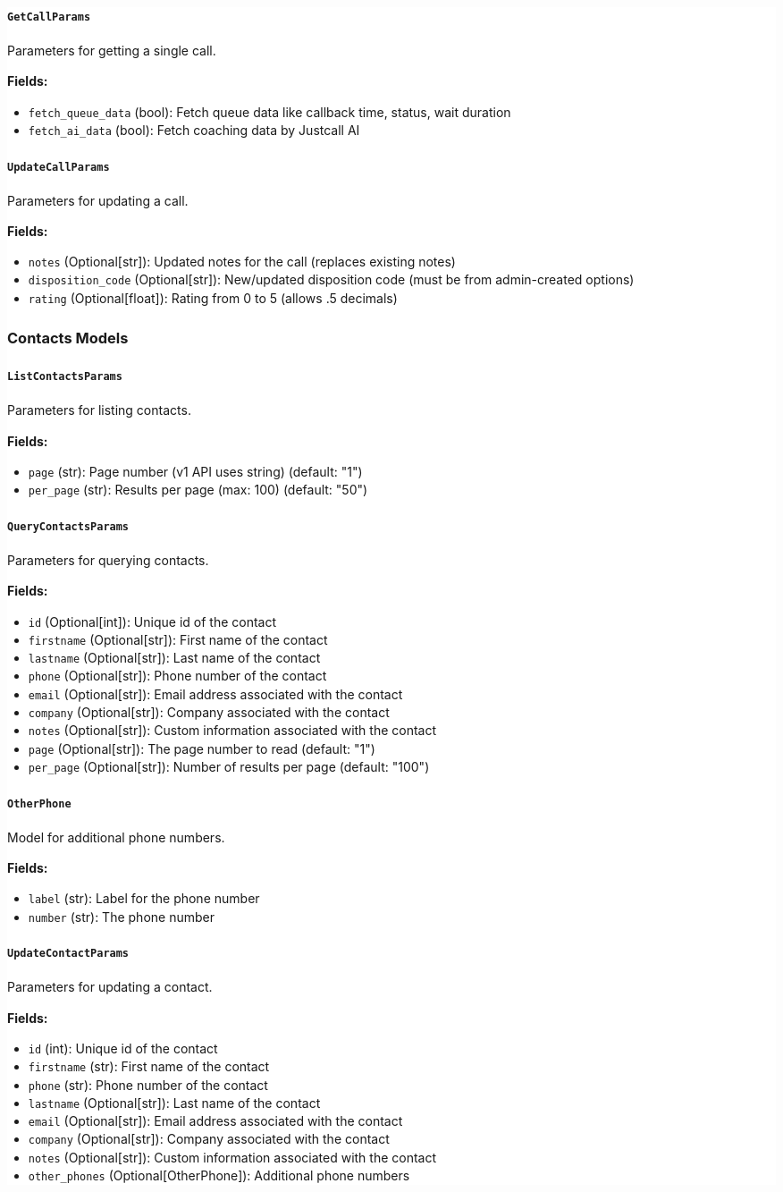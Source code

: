 #### `GetCallParams`

Parameters for getting a single call.

**Fields:**
- `fetch_queue_data` (bool): Fetch queue data like callback time, status, wait duration
- `fetch_ai_data` (bool): Fetch coaching data by Justcall AI

#### `UpdateCallParams`

Parameters for updating a call.

**Fields:**
- `notes` (Optional[str]): Updated notes for the call (replaces existing notes)
- `disposition_code` (Optional[str]): New/updated disposition code (must be from admin-created options)
- `rating` (Optional[float]): Rating from 0 to 5 (allows .5 decimals)

### Contacts Models

#### `ListContactsParams`

Parameters for listing contacts.

**Fields:**
- `page` (str): Page number (v1 API uses string) (default: "1")
- `per_page` (str): Results per page (max: 100) (default: "50")

#### `QueryContactsParams`

Parameters for querying contacts.

**Fields:**
- `id` (Optional[int]): Unique id of the contact
- `firstname` (Optional[str]): First name of the contact
- `lastname` (Optional[str]): Last name of the contact
- `phone` (Optional[str]): Phone number of the contact
- `email` (Optional[str]): Email address associated with the contact
- `company` (Optional[str]): Company associated with the contact
- `notes` (Optional[str]): Custom information associated with the contact
- `page` (Optional[str]): The page number to read (default: "1")
- `per_page` (Optional[str]): Number of results per page (default: "100")

#### `OtherPhone`

Model for additional phone numbers.

**Fields:**
- `label` (str): Label for the phone number
- `number` (str): The phone number

#### `UpdateContactParams`

Parameters for updating a contact.

**Fields:**
- `id` (int): Unique id of the contact
- `firstname` (str): First name of the contact
- `phone` (str): Phone number of the contact
- `lastname` (Optional[str]): Last name of the contact
- `email` (Optional[str]): Email address associated with the contact
- `company` (Optional[str]): Company associated with the contact
- `notes` (Optional[str]): Custom information associated with the contact
- `other_phones` (Optional[OtherPhone]): Additional phone numbers
